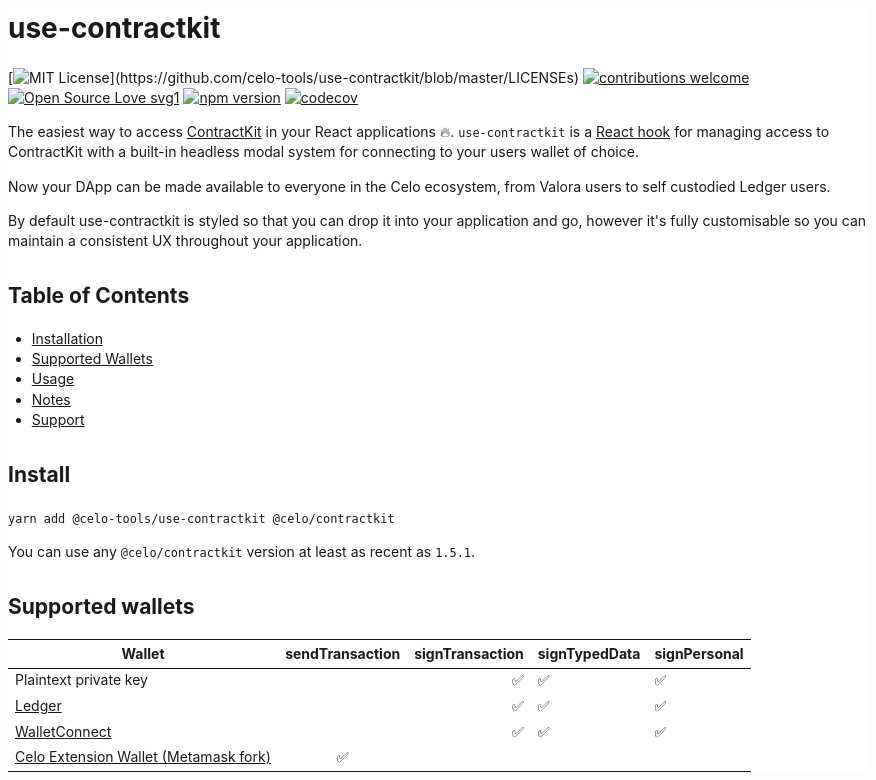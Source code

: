 # use-contractkit

[![MIT License](https://img.shields.io/apm/l/atomic-design-ui.svg?)](https://github.com/celo-tools/use-contractkit/blob/master/LICENSEs)
[![contributions welcome](https://img.shields.io/badge/contributions-welcome-brightgreen.svg?style=flat)](https://github.com/celo-org/use-contractkit/issues)
[![Open Source Love svg1](https://badges.frapsoft.com/os/v1/open-source.svg?v=103)](https://github.com/ellerbrock/open-source-badges/)
[![npm version](https://badge.fury.io/js/%40celo-tools%2Fuse-contractkit.png)](https://badge.fury.io/js/%40celo-tools%2Fuse-contractkit)
[![codecov](https://codecov.io/gh/celo-org/use-contractkit/branch/master/graph/badge.svg?token=vy6ALIKLwt)](https://codecov.io/gh/celo-org/use-contractkit)

The easiest way to access [ContractKit](https://www.npmjs.com/package/@celo/contractkit) in your React applications 🔥. `use-contractkit` is a [React hook](https://reactjs.org/docs/hooks-intro.html) for managing access to ContractKit with a built-in headless modal system for connecting to your users wallet of choice.

Now your DApp can be made available to everyone in the Celo ecosystem, from Valora users to self custodied Ledger users.

By default use-contractkit is styled so that you can drop it into your application and go, however it's fully customisable so you can maintain a consistent UX throughout your application.

## Table of Contents

- [Installation](#install)
- [Supported Wallets](#supported-wallets)
- [Usage](#usage)
- [Notes](#notes)
- [Support](#support)

## Install

```
yarn add @celo-tools/use-contractkit @celo/contractkit
```

You can use any `@celo/contractkit` version at least as recent as `1.5.1`.

## Supported wallets

| Wallet                                                                                     |  sendTransaction   |    signTransaction | signTypedData      | signPersonal       |
| ------------------------------------------------------------------------------------------ | :----------------: | -----------------: | ------------------ | ------------------ |
| Plaintext private key                                                                      |                    | :white_check_mark: | :white_check_mark: | :white_check_mark: |
| [Ledger](https://www.ledger.com/)                                                          |                    | :white_check_mark: | :white_check_mark: | :white_check_mark: |
| [WalletConnect](https://walletconnect.org/)                                                |                    | :white_check_mark: | :white_check_mark: | :white_check_mark: |
| [Celo Extension Wallet (Metamask fork)](https://github.com/dsrvlabs/celo-extension-wallet) | :white_check_mark: |                    |                    |                    |
